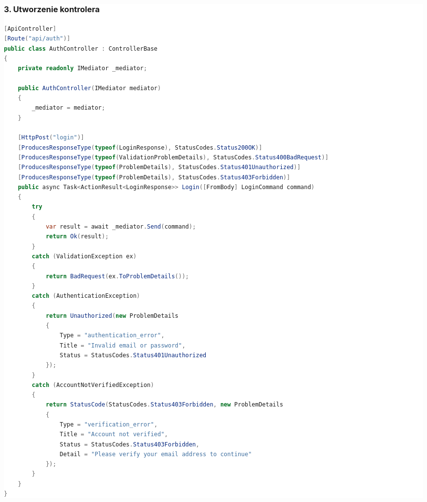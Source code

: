 ### 3. Utworzenie kontrolera

```csharp
[ApiController]
[Route("api/auth")]
public class AuthController : ControllerBase
{
    private readonly IMediator _mediator;

    public AuthController(IMediator mediator)
    {
        _mediator = mediator;
    }
    
    [HttpPost("login")]
    [ProducesResponseType(typeof(LoginResponse), StatusCodes.Status200OK)]
    [ProducesResponseType(typeof(ValidationProblemDetails), StatusCodes.Status400BadRequest)]
    [ProducesResponseType(typeof(ProblemDetails), StatusCodes.Status401Unauthorized)]
    [ProducesResponseType(typeof(ProblemDetails), StatusCodes.Status403Forbidden)]
    public async Task<ActionResult<LoginResponse>> Login([FromBody] LoginCommand command)
    {
        try
        {
            var result = await _mediator.Send(command);
            return Ok(result);
        }
        catch (ValidationException ex)
        {
            return BadRequest(ex.ToProblemDetails());
        }
        catch (AuthenticationException)
        {
            return Unauthorized(new ProblemDetails
            {
                Type = "authentication_error",
                Title = "Invalid email or password",
                Status = StatusCodes.Status401Unauthorized
            });
        }
        catch (AccountNotVerifiedException)
        {
            return StatusCode(StatusCodes.Status403Forbidden, new ProblemDetails
            {
                Type = "verification_error",
                Title = "Account not verified",
                Status = StatusCodes.Status403Forbidden,
                Detail = "Please verify your email address to continue"
            });
        }
    }
}
```
